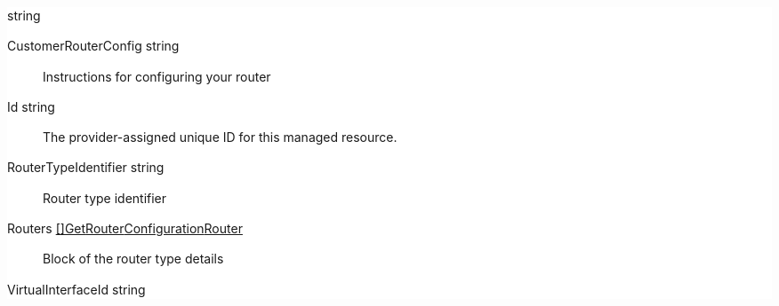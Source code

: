 </span>
        <span class="property-indicator"></span>
        <span class="property-type">string</span>
    </dt>
    <dd></dd></dl>
</pulumi-choosable>
</div>

<div>
<pulumi-choosable type="language" values="go">
<dl class="resources-properties"><dt class="property-"
            title="">
        <span id="customerrouterconfig_go">
<a data-swiftype-name="resource-property" data-swiftype-type="text" href="#customerrouterconfig_go" style="color: inherit; text-decoration: inherit;">Customer<wbr>Router<wbr>Config</a>
</span>
        <span class="property-indicator"></span>
        <span class="property-type">string</span>
    </dt>
    <dd><p>Instructions for configuring your router</p>
</dd><dt class="property-"
            title="">
        <span id="id_go">
<a data-swiftype-name="resource-property" data-swiftype-type="text" href="#id_go" style="color: inherit; text-decoration: inherit;">Id</a>
</span>
        <span class="property-indicator"></span>
        <span class="property-type">string</span>
    </dt>
    <dd><p>The provider-assigned unique ID for this managed resource.</p>
</dd><dt class="property-"
            title="">
        <span id="routertypeidentifier_go">
<a data-swiftype-name="resource-property" data-swiftype-type="text" href="#routertypeidentifier_go" style="color: inherit; text-decoration: inherit;">Router<wbr>Type<wbr>Identifier</a>
</span>
        <span class="property-indicator"></span>
        <span class="property-type">string</span>
    </dt>
    <dd><p>Router type identifier</p>
</dd><dt class="property-"
            title="">
        <span id="routers_go">
<a data-swiftype-name="resource-property" data-swiftype-type="text" href="#routers_go" style="color: inherit; text-decoration: inherit;">Routers</a>
</span>
        <span class="property-indicator"></span>
        <span class="property-type"><a href="#getrouterconfigurationrouter">[]Get<wbr>Router<wbr>Configuration<wbr>Router</a></span>
    </dt>
    <dd><p>Block of the router type details</p>
</dd><dt class="property-"
            title="">
        <span id="virtualinterfaceid_go">
<a data-swiftype-name="resource-property" data-swiftype-type="text" href="#virtualinterfaceid_go" style="color: inherit; text-decoration: inherit;">Virtual<wbr>Interface<wbr>Id</a>
</span>
        <span class="property-indicator"></span>
        <span class="property-type">string</span>
    </dt>
    <dd></dd><dt class="property-"
            title="">
        <span id="virtualinterfacename_go">